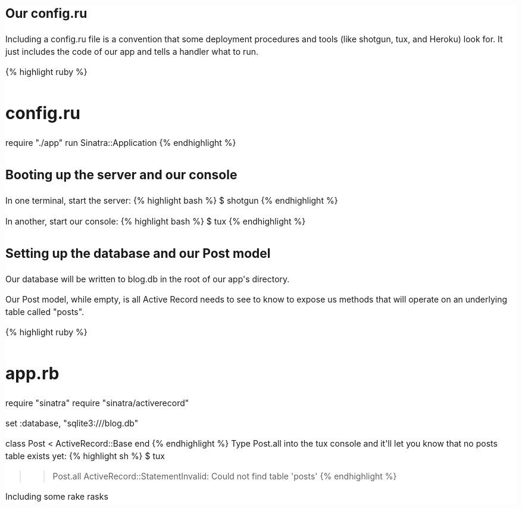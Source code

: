 
## Our config.ru

Including a config.ru file is a convention that some deployment procedures and tools (like shotgun, tux, and Heroku) look for. It just includes the code of our app and tells a handler what to run.


{% highlight ruby %}
# config.ru 
require "./app"
run Sinatra::Application
{% endhighlight %}


## Booting up the server and our console

In one terminal, start the server:
{% highlight bash %}
$ shotgun
{% endhighlight %}

In another, start our console:
{% highlight bash %}
$ tux
{% endhighlight %}

## Setting up the database and our Post model

Our database will be written to blog.db in the root of our app's directory.

Our Post model, while empty, is all Active Record needs to see to know to expose us methods that will operate on an underlying table called "posts".


{% highlight ruby %}
#  app.rb
require "sinatra"
require "sinatra/activerecord"

set :database, "sqlite3:///blog.db"

class Post < ActiveRecord::Base
end
{% endhighlight  %}
Type Post.all into the tux console and it'll let you know that no posts table exists yet:
{% highlight sh %}
$ tux
>> Post.all
ActiveRecord::StatementInvalid: Could not find table 'posts'
{% endhighlight  %}

Including some rake rasks
